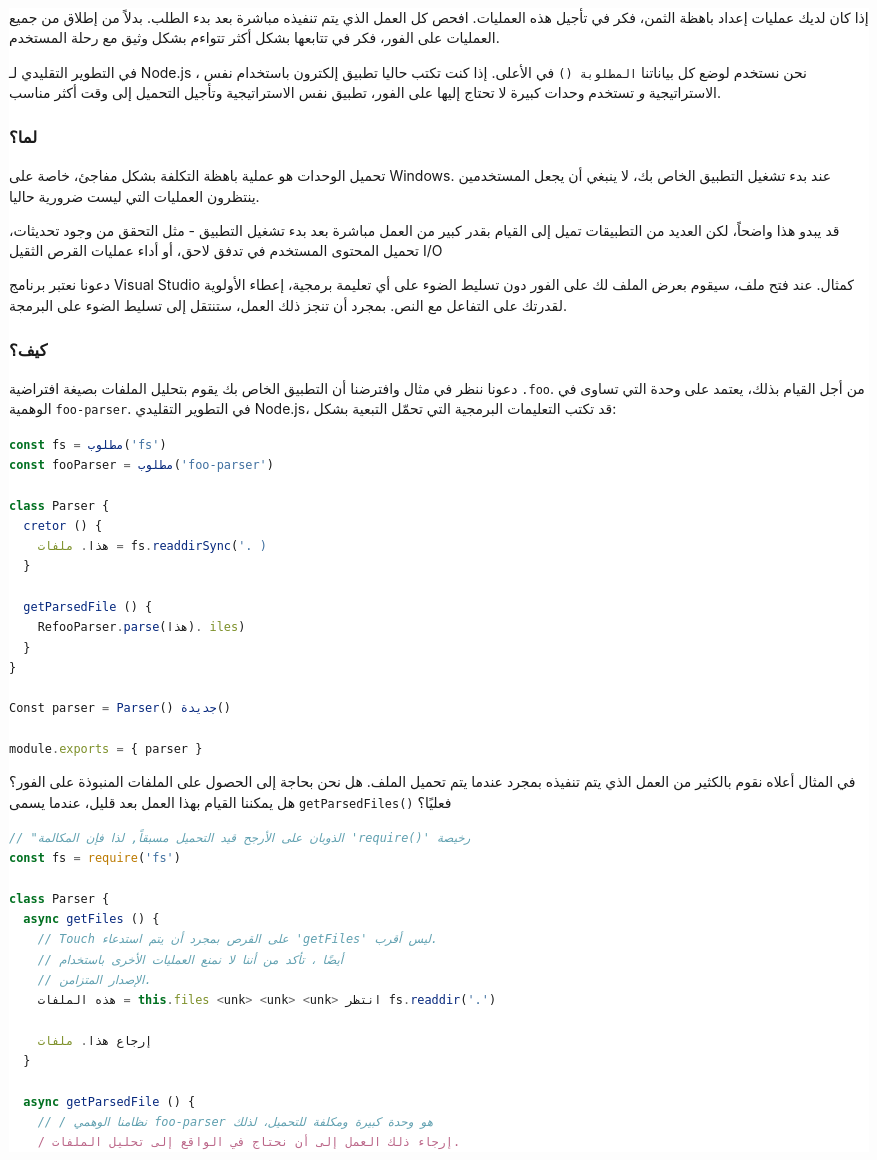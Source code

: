 إذا كان لديك عمليات إعداد باهظة الثمن، فكر في تأجيل هذه العمليات. افحص كل العمل الذي يتم تنفيذه مباشرة بعد بدء الطلب. بدلاً من إطلاق من جميع العمليات على الفور، فكر في تتابعها بشكل أكثر تتواءم بشكل وثيق مع رحلة المستخدم.

في التطوير التقليدي لـ Node.js ، نحن نستخدم لوضع كل بياناتنا `المطلوبة ()` في الأعلى. إذا كنت تكتب حاليا تطبيق إلكترون باستخدام نفس الاستراتيجية _و_ تستخدم وحدات كبيرة لا تحتاج إليها على الفور، تطبيق نفس الاستراتيجية وتأجيل التحميل إلى وقت أكثر مناسب.

### لما؟

تحميل الوحدات هو عملية باهظة التكلفة بشكل مفاجئ، خاصة على Windows. عند بدء تشغيل التطبيق الخاص بك، لا ينبغي أن يجعل المستخدمين ينتظرون العمليات التي ليست ضرورية حاليا.

قد يبدو هذا واضحاً، لكن العديد من التطبيقات تميل إلى القيام بقدر كبير من العمل مباشرة بعد بدء تشغيل التطبيق - مثل التحقق من وجود تحديثات، تحميل المحتوى المستخدم في تدفق لاحق، أو أداء عمليات القرص الثقيل I/O

دعونا نعتبر برنامج Visual Studio كمثال. عند فتح ملف، سيقوم بعرض الملف لك على الفور دون تسليط الضوء على أي تعليمة برمجية، إعطاء الأولوية لقدرتك على التفاعل مع النص. بمجرد أن تنجز ذلك العمل، ستنتقل إلى تسليط الضوء على البرمجة.

### كيف؟

دعونا ننظر في مثال وافترضنا أن التطبيق الخاص بك يقوم بتحليل الملفات بصيغة افتراضية `.foo`. من أجل القيام بذلك، يعتمد على وحدة التي تساوى في الوهمية `foo-parser`. في التطوير التقليدي Node.js، قد تكتب التعليمات البرمجية التي تحمّل التبعية بشكل:

```js
const fs = مطلوب('fs')
const fooParser = مطلوب('foo-parser')

class Parser {
  cretor () {
    هذا. ملفات = fs.readdirSync('. )
  }

  getParsedFile () {
    RefooParser.parse(هذا). iles)
  }
}

Const parser = Parser() جديدة()

module.exports = { parser }
```

في المثال أعلاه نقوم بالكثير من العمل الذي يتم تنفيذه بمجرد عندما يتم تحميل الملف. هل نحن بحاجة إلى الحصول على الملفات المنبوذة على الفور؟ هل يمكننا القيام بهذا العمل بعد قليل، عندما يسمى `getParsedFiles()` فعليًا؟

```js
// "الذوبان على الأرجح قيد التحميل مسبقاً, لذا فإن المكالمة 'require()' رخيصة
const fs = require('fs')

class Parser {
  async getFiles () {
    // Touch على القرص بمجرد أن يتم استدعاء 'getFiles' ليس أقرب.
    // أيضًا ، تأكد من أننا لا نمنع العمليات الأخرى باستخدام
    // الإصدار المتزامن.
    هذه الملفات = this.files <unk> <unk> <unk> انتظر fs.readdir('.')

    إرجاع هذا. ملفات
  }

  async getParsedFile () {
    // / نظامنا الوهمي foo-parser هو وحدة كبيرة ومكلفة للتحميل، لذلك
    / إرجاء ذلك العمل إلى أن نحتاج في الواقع إلى تحليل الملفات.
```